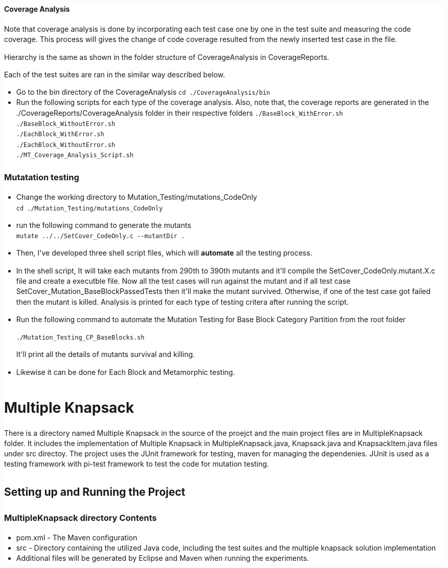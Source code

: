 #### Coverage Analysis
Note that coverage analysis is done by incorporating each test case one by one in the test suite and measuring the code coverage. This process will gives the change of code coverage resulted from the newly inserted test case in the file. 

Hierarchy is the same as shown in the folder structure of CoverageAnalysis in CoverageReports.

Each of the test suites are ran in the similar way described below.

- Go to the bin directory of the CoverageAnalysis
   `cd ./CoverageAnalysis/bin`
- Run the following scripts for each type of the coverage analysis. Also, note that, the coverage reports are generated in the ./CoverageReports/CoverageAnalysis folder in their respective folders
   `./BaseBlock_WithError.sh`\
   `./BaseBlock_WithoutError.sh`\
   `./EachBlock_WithError.sh`\
   `./EachBlock_WithoutError.sh`\
   `./MT_Coverage_Analysis_Script.sh`

### Mutatation testing
- Change the working directory to Mutation_Testing/mutations_CodeOnly\
   `cd ./Mutation_Testing/mutations_CodeOnly`
- run the following command to generate the mutants\
   `mutate ../../SetCover_CodeOnly.c --mutantDir .`

- Then, I've developed three shell script files, which will **automate** all the testing process.

- In the shell script, It will take each mutants from 290th to 390th mutants and it'll compile the SetCover_CodeOnly.mutant.X.c file and create a executble file. Now all the test cases will run against the mutant and if all test case SetCover_Mutation_BaseBlockPassedTests then it'll make the mutant survived. Otherwise, if one of the test case got failed then the mutant is killed. Analysis is printed for each type of testing critera after running the script.

- Run the following command to automate the Mutation Testing for Base Block Category Partition from the root folder

   `./Mutation_Testing_CP_BaseBlocks.sh`
   
   It'll print all the details of mutants survival and killing.

- Likewise it can be done for Each Block and Metamorphic testing.


# Multiple Knapsack
There is a directory named Multiple Knapsack in the source of the proejct and the main project files are in MultipleKnapsack folder. It includes the implementation of Multiple Knapsack in MultipleKnapsack.java, Knapsack.java and KnapsackItem.java files under src directoy. The project uses the JUnit framework for testing, maven for managing the dependenies. JUnit is used as a testing framework with pi-test framework to test the code for mutation testing.

## Setting up and Running the Project

### MultipleKnapsack directory Contents
- pom.xml - The Maven configuration
- src - Directory containing the utilized Java code, including the test suites and the multiple knapsack solution implementation
- Additional files will be generated by Eclipse and Maven when running the experiments.
